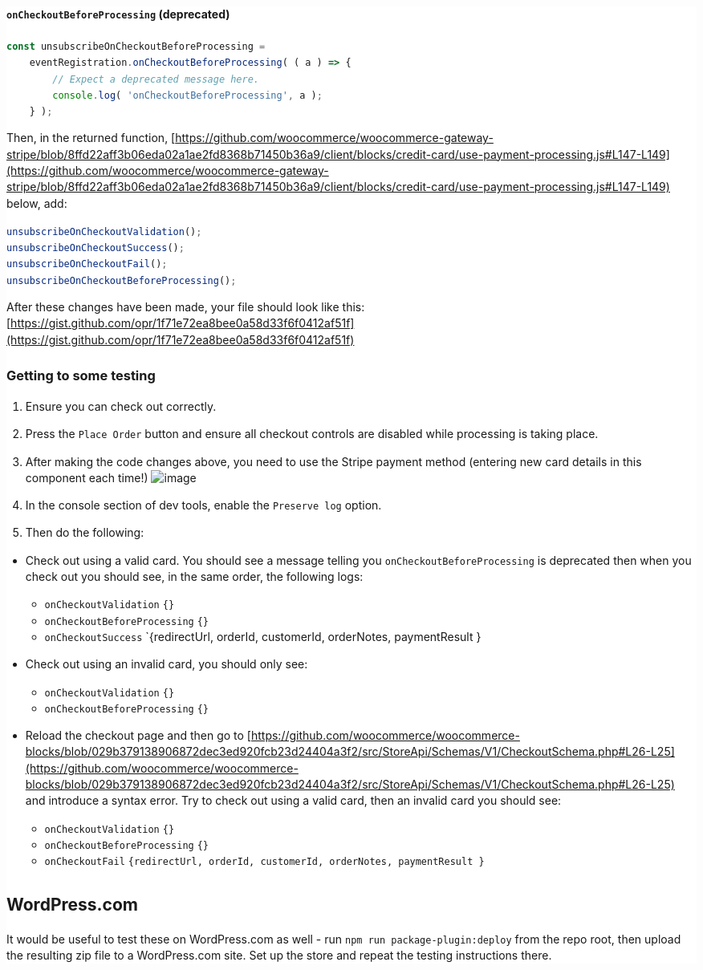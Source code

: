 #### `onCheckoutBeforeProcessing` (deprecated)

```js
const unsubscribeOnCheckoutBeforeProcessing =
	eventRegistration.onCheckoutBeforeProcessing( ( a ) => {
		// Expect a deprecated message here.
		console.log( 'onCheckoutBeforeProcessing', a );
	} );
```

Then, in the returned function, [https://github.com/woocommerce/woocommerce-gateway-stripe/blob/8ffd22aff3b06eda02a1ae2fd8368b71450b36a9/client/blocks/credit-card/use-payment-processing.js#L147-L149](https://github.com/woocommerce/woocommerce-gateway-stripe/blob/8ffd22aff3b06eda02a1ae2fd8368b71450b36a9/client/blocks/credit-card/use-payment-processing.js#L147-L149) below, add:

```js
unsubscribeOnCheckoutValidation();
unsubscribeOnCheckoutSuccess();
unsubscribeOnCheckoutFail();
unsubscribeOnCheckoutBeforeProcessing();
```

After these changes have been made, your file should look like this: [https://gist.github.com/opr/1f71e72ea8bee0a58d33f6f0412af51f](https://gist.github.com/opr/1f71e72ea8bee0a58d33f6f0412af51f)

### Getting to some testing

1. Ensure you can check out correctly.
2. Press the `Place Order` button and ensure all checkout controls are disabled while processing is taking place.
3. After making the code changes above, you need to use the Stripe payment method (entering new card details in this component each time!)
   <img width="647" alt="image" src="https://user-images.githubusercontent.com/5656702/175654613-4f94853a-f96c-4cb8-9f07-d759d049db8a.png">

4. In the console section of dev tools, enable the `Preserve log` option.
5. Then do the following:

-   Check out using a valid card. You should see a message telling you `onCheckoutBeforeProcessing` is deprecated then when you check out you should see, in the same order, the following logs:

    -   `onCheckoutValidation` `{}`
    -   `onCheckoutBeforeProcessing` `{}`
    -   `onCheckoutSuccess` `{redirectUrl, orderId, customerId, orderNotes, paymentResult }

-   Check out using an invalid card, you should only see:

    -   `onCheckoutValidation` `{}`
    -   `onCheckoutBeforeProcessing` `{}`

-   Reload the checkout page and then go to [https://github.com/woocommerce/woocommerce-blocks/blob/029b379138906872dec3ed920fcb23d24404a3f2/src/StoreApi/Schemas/V1/CheckoutSchema.php#L26-L25](https://github.com/woocommerce/woocommerce-blocks/blob/029b379138906872dec3ed920fcb23d24404a3f2/src/StoreApi/Schemas/V1/CheckoutSchema.php#L26-L25) and introduce a syntax error. Try to check out using a valid card, then an invalid card you should see:
    -   `onCheckoutValidation` `{}`
    -   `onCheckoutBeforeProcessing` `{}`
    -   `onCheckoutFail` `{redirectUrl, orderId, customerId, orderNotes, paymentResult }`

## WordPress.com

It would be useful to test these on WordPress.com as well - run `npm run package-plugin:deploy` from the repo root, then upload the resulting zip file to a WordPress.com site. Set up the store and repeat the testing instructions there.
